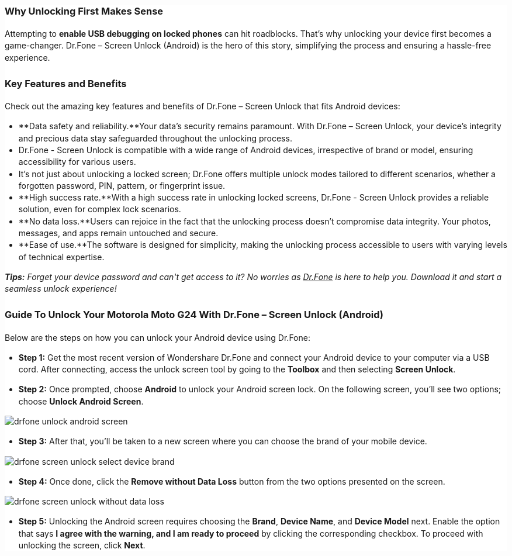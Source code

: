 ### Why Unlocking First Makes Sense

Attempting to **enable USB debugging on locked phones** can hit roadblocks. That’s why unlocking your device first becomes a game-changer. Dr.Fone – Screen Unlock (Android) is the hero of this story, simplifying the process and ensuring a hassle-free experience.

### Key Features and Benefits

Check out the amazing key features and benefits of Dr.Fone – Screen Unlock that fits Android devices:

- **Data safety and reliability.**Your data’s security remains paramount. With Dr.Fone – Screen Unlock, your device’s integrity and precious data stay safeguarded throughout the unlocking process.
- Dr.Fone - Screen Unlock is compatible with a wide range of Android devices, irrespective of brand or model, ensuring accessibility for various users.
- It’s not just about unlocking a locked screen; Dr.Fone offers multiple unlock modes tailored to different scenarios, whether a forgotten password, PIN, pattern, or fingerprint issue.
- **High success rate.**With a high success rate in unlocking locked screens, Dr.Fone - Screen Unlock provides a reliable solution, even for complex lock scenarios.
- **No data loss.**Users can rejoice in the fact that the unlocking process doesn’t compromise data integrity. Your photos, messages, and apps remain untouched and secure.
- **Ease of use.**The software is designed for simplicity, making the unlocking process accessible to users with varying levels of technical expertise.

_**Tips:** Forget your device password and can't get access to it? No worries as [Dr.Fone](https://tools.techidaily.com/wondershare-dr-fone-unlock-android-screen/) is here to help you. Download it and start a seamless unlock experience!_

### Guide To Unlock Your Motorola Moto G24 With Dr.Fone – Screen Unlock (Android)

Below are the steps on how you can unlock your Android device using Dr.Fone:

- **Step 1:** Get the most recent version of Wondershare Dr.Fone and connect your Android device to your computer via a USB cord. After connecting, access the unlock screen tool by going to the **Toolbox** and then selecting **Screen Unlock**.


- **Step 2:** Once prompted, choose **Android** to unlock your Android screen lock. On the following screen, you’ll see two options; choose **Unlock Android Screen**.

![drfone unlock android screen](https://images.wondershare.com/drfone/guide/android-screen-unlock-3.png)

- **Step 3:** After that, you’ll be taken to a new screen where you can choose the brand of your mobile device.

![drfone screen unlock select device brand](https://images.wondershare.com/drfone/guide/screen-unlock-any-android-device-2.png)

- **Step 4:** Once done, click the **Remove without Data Loss** button from the two options presented on the screen.

![drfone screen unlock without data loss](https://images.wondershare.com/drfone/guide/android-screen-unlock-without-data-loss-6.png)

- **Step 5:** Unlocking the Android screen requires choosing the **Brand**, **Device Name**, and **Device Model** next. Enable the option that says **I agree with the warning, and I am ready to proceed** by clicking the corresponding checkbox. To proceed with unlocking the screen, click **Next**.
